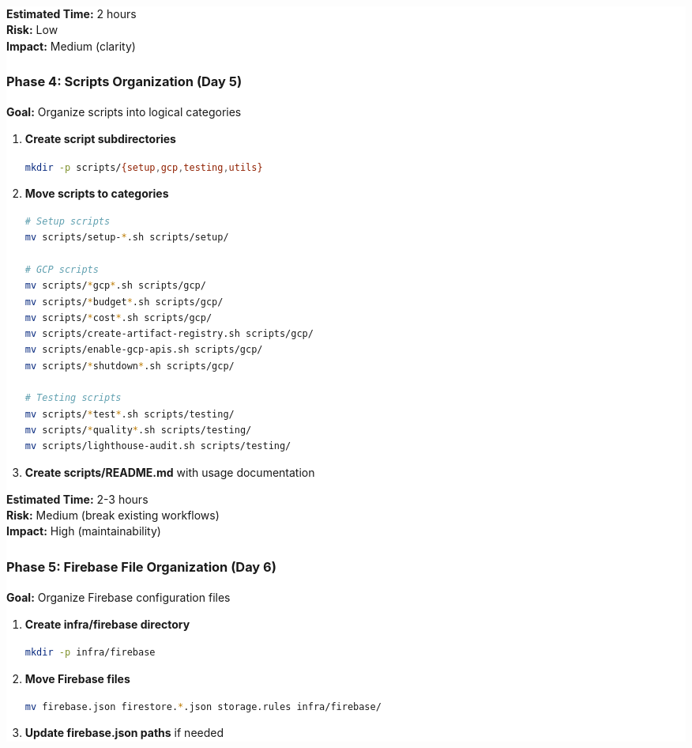 **Estimated Time:** 2 hours  
**Risk:** Low  
**Impact:** Medium (clarity)

### Phase 4: Scripts Organization (Day 5)

**Goal:** Organize scripts into logical categories

1. **Create script subdirectories**

   ```bash
   mkdir -p scripts/{setup,gcp,testing,utils}
   ```

2. **Move scripts to categories**

   ```bash
   # Setup scripts
   mv scripts/setup-*.sh scripts/setup/

   # GCP scripts
   mv scripts/*gcp*.sh scripts/gcp/
   mv scripts/*budget*.sh scripts/gcp/
   mv scripts/*cost*.sh scripts/gcp/
   mv scripts/create-artifact-registry.sh scripts/gcp/
   mv scripts/enable-gcp-apis.sh scripts/gcp/
   mv scripts/*shutdown*.sh scripts/gcp/

   # Testing scripts
   mv scripts/*test*.sh scripts/testing/
   mv scripts/*quality*.sh scripts/testing/
   mv scripts/lighthouse-audit.sh scripts/testing/
   ```

3. **Create scripts/README.md** with usage documentation

**Estimated Time:** 2-3 hours  
**Risk:** Medium (break existing workflows)  
**Impact:** High (maintainability)

### Phase 5: Firebase File Organization (Day 6)

**Goal:** Organize Firebase configuration files

1. **Create infra/firebase directory**

   ```bash
   mkdir -p infra/firebase
   ```

2. **Move Firebase files**

   ```bash
   mv firebase.json firestore.*.json storage.rules infra/firebase/
   ```

3. **Update firebase.json paths** if needed

